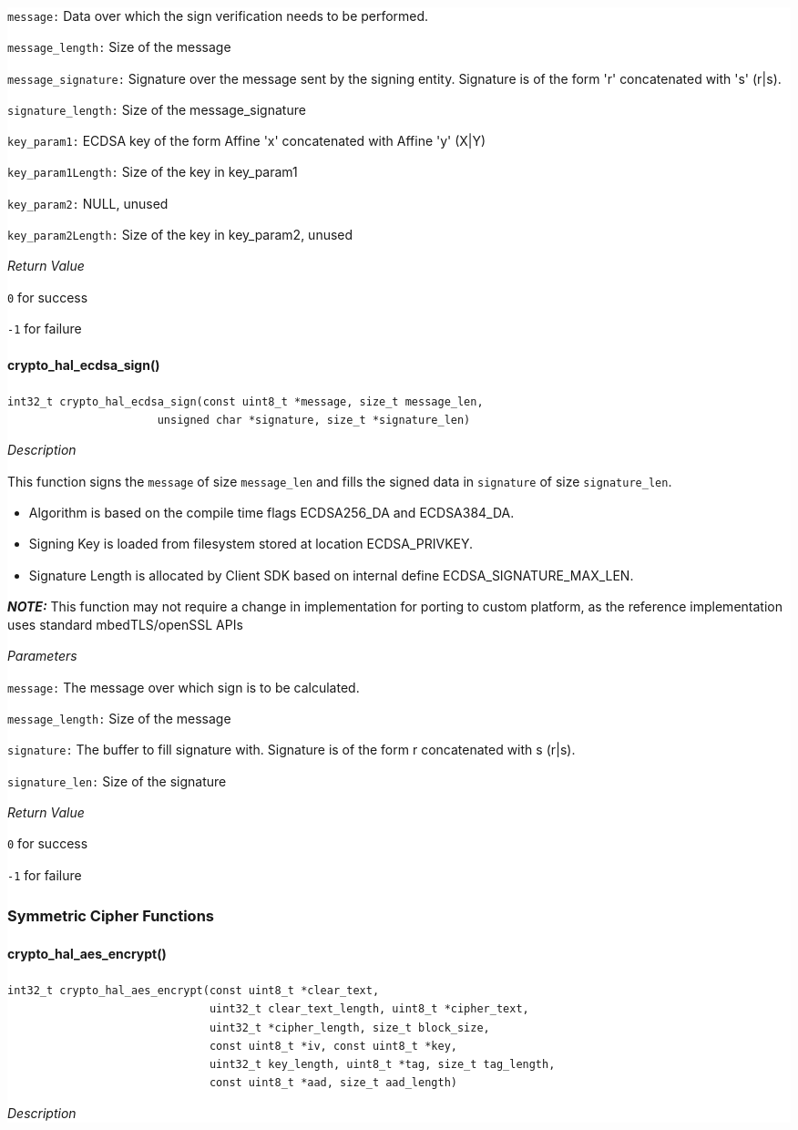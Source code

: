 `message:` Data over which the sign verification needs to be performed.

`message_length:` Size of the message

`message_signature:` Signature over the message sent by the signing entity. Signature is of the form 'r' concatenated with 's' (r|s).

`signature_length:` Size of the message_signature

`key_param1:` ECDSA key of the form Affine 'x' concatenated with Affine 'y' (X|Y)

`key_param1Length:` Size of the key in key_param1

`key_param2:` NULL, unused

`key_param2Length:` Size of the key in key_param2, unused

*Return Value*

`0` for success

`-1` for failure

#### crypto_hal_ecdsa_sign()
```
int32_t crypto_hal_ecdsa_sign(const uint8_t *message, size_t message_len,
                       unsigned char *signature, size_t *signature_len)
```
*Description*

This function signs the `message` of size `message_len` and fills the signed data in `signature` of size `signature_len`.

* Algorithm is based on the compile time flags ECDSA256_DA and ECDSA384_DA.

* Signing Key is loaded from filesystem stored at location ECDSA_PRIVKEY.

* Signature Length is allocated by Client SDK based on internal define ECDSA_SIGNATURE_MAX_LEN.

***NOTE:*** This function may not require a change in implementation for porting to custom platform, as the reference implementation uses standard mbedTLS/openSSL APIs

*Parameters*

`message:` The message over which sign is to be calculated.

`message_length:` Size of the message

`signature:` The buffer to fill signature with. Signature is of the form r concatenated with s (r|s).

`signature_len:` Size of the signature

*Return Value*

`0` for success

`-1` for failure

### Symmetric Cipher Functions

#### crypto_hal_aes_encrypt()
```
int32_t crypto_hal_aes_encrypt(const uint8_t *clear_text,
                               uint32_t clear_text_length, uint8_t *cipher_text,
                               uint32_t *cipher_length, size_t block_size,
                               const uint8_t *iv, const uint8_t *key,
                               uint32_t key_length, uint8_t *tag, size_t tag_length,
                               const uint8_t *aad, size_t aad_length)
```
*Description*
